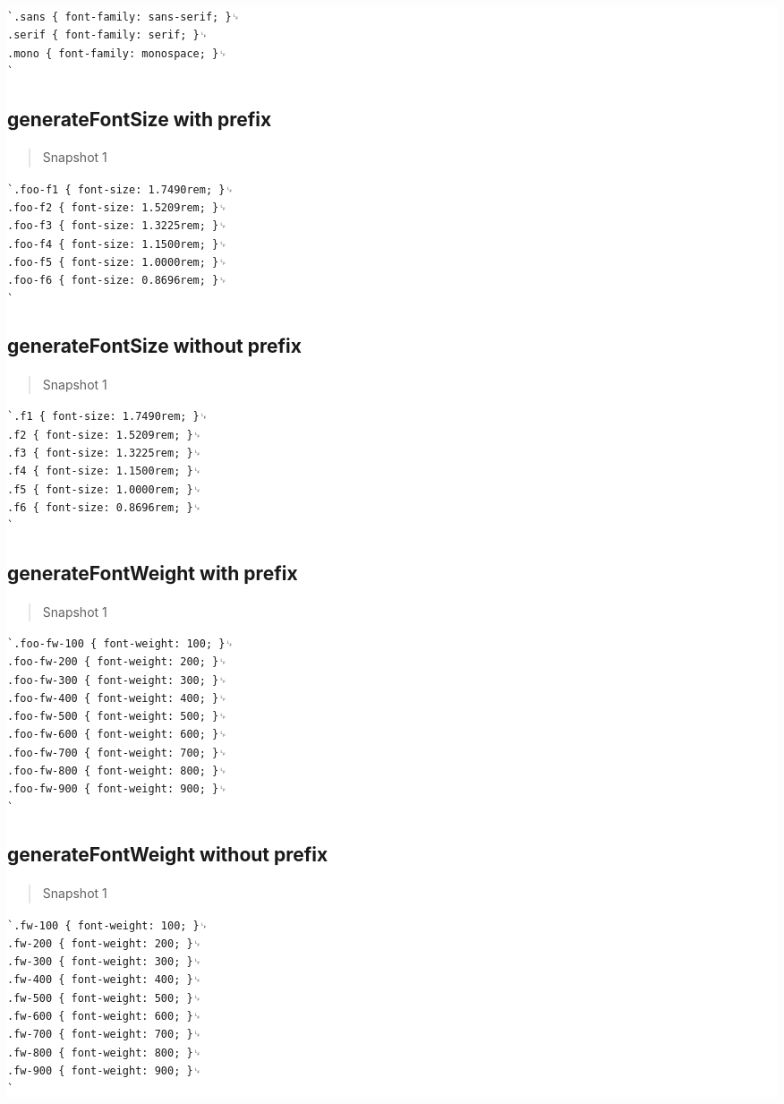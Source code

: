     `.sans { font-family: sans-serif; }␊
    .serif { font-family: serif; }␊
    .mono { font-family: monospace; }␊
    `

## generateFontSize with prefix

> Snapshot 1

    `.foo-f1 { font-size: 1.7490rem; }␊
    .foo-f2 { font-size: 1.5209rem; }␊
    .foo-f3 { font-size: 1.3225rem; }␊
    .foo-f4 { font-size: 1.1500rem; }␊
    .foo-f5 { font-size: 1.0000rem; }␊
    .foo-f6 { font-size: 0.8696rem; }␊
    `

## generateFontSize without prefix

> Snapshot 1

    `.f1 { font-size: 1.7490rem; }␊
    .f2 { font-size: 1.5209rem; }␊
    .f3 { font-size: 1.3225rem; }␊
    .f4 { font-size: 1.1500rem; }␊
    .f5 { font-size: 1.0000rem; }␊
    .f6 { font-size: 0.8696rem; }␊
    `

## generateFontWeight with prefix

> Snapshot 1

    `.foo-fw-100 { font-weight: 100; }␊
    .foo-fw-200 { font-weight: 200; }␊
    .foo-fw-300 { font-weight: 300; }␊
    .foo-fw-400 { font-weight: 400; }␊
    .foo-fw-500 { font-weight: 500; }␊
    .foo-fw-600 { font-weight: 600; }␊
    .foo-fw-700 { font-weight: 700; }␊
    .foo-fw-800 { font-weight: 800; }␊
    .foo-fw-900 { font-weight: 900; }␊
    `

## generateFontWeight without prefix

> Snapshot 1

    `.fw-100 { font-weight: 100; }␊
    .fw-200 { font-weight: 200; }␊
    .fw-300 { font-weight: 300; }␊
    .fw-400 { font-weight: 400; }␊
    .fw-500 { font-weight: 500; }␊
    .fw-600 { font-weight: 600; }␊
    .fw-700 { font-weight: 700; }␊
    .fw-800 { font-weight: 800; }␊
    .fw-900 { font-weight: 900; }␊
    `
